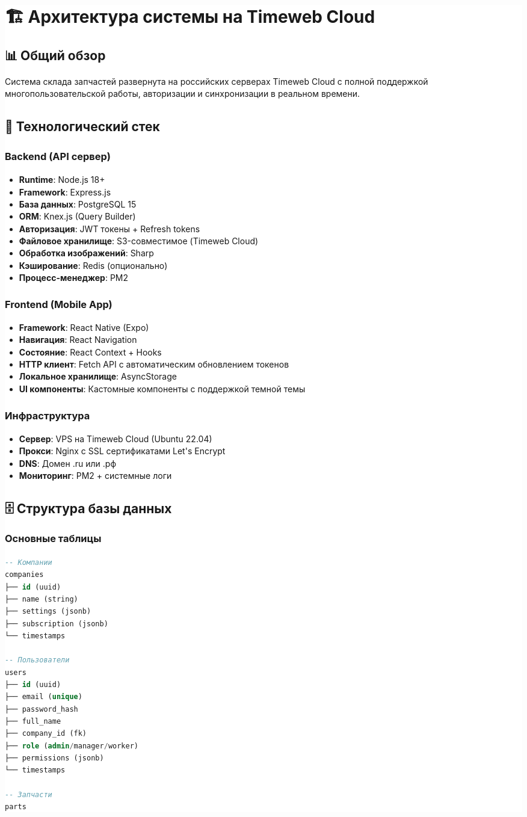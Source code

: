 # 🏗️ Архитектура системы на Timeweb Cloud

## 📊 Общий обзор

Система склада запчастей развернута на российских серверах Timeweb Cloud с полной поддержкой многопользовательской работы, авторизации и синхронизации в реальном времени.

## 🔧 Технологический стек

### Backend (API сервер)
- **Runtime**: Node.js 18+
- **Framework**: Express.js
- **База данных**: PostgreSQL 15
- **ORM**: Knex.js (Query Builder)
- **Авторизация**: JWT токены + Refresh tokens
- **Файловое хранилище**: S3-совместимое (Timeweb Cloud)
- **Обработка изображений**: Sharp
- **Кэширование**: Redis (опционально)
- **Процесс-менеджер**: PM2

### Frontend (Mobile App)
- **Framework**: React Native (Expo)
- **Навигация**: React Navigation
- **Состояние**: React Context + Hooks
- **HTTP клиент**: Fetch API с автоматическим обновлением токенов
- **Локальное хранилище**: AsyncStorage
- **UI компоненты**: Кастомные компоненты с поддержкой темной темы

### Инфраструктура
- **Сервер**: VPS на Timeweb Cloud (Ubuntu 22.04)
- **Прокси**: Nginx с SSL сертификатами Let's Encrypt
- **DNS**: Домен .ru или .рф
- **Мониторинг**: PM2 + системные логи

## 🗄️ Структура базы данных

### Основные таблицы

```sql
-- Компании
companies
├── id (uuid)
├── name (string)
├── settings (jsonb)
├── subscription (jsonb)
└── timestamps

-- Пользователи
users
├── id (uuid)
├── email (unique)
├── password_hash
├── full_name
├── company_id (fk)
├── role (admin/manager/worker)
├── permissions (jsonb)
└── timestamps

-- Запчасти
parts
```